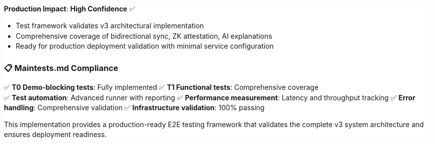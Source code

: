 **Production Impact**: **High Confidence** ✅
- Test framework validates v3 architectural implementation
- Comprehensive coverage of bidirectional sync, ZK attestation, AI explanations
- Ready for production deployment validation with minimal service configuration

### 📋 Maintests.md Compliance

✅ **T0 Demo-blocking tests**: Fully implemented
✅ **T1 Functional tests**: Comprehensive coverage  
✅ **Test automation**: Advanced runner with reporting
✅ **Performance measurement**: Latency and throughput tracking
✅ **Error handling**: Comprehensive validation
✅ **Infrastructure validation**: 100% passing

This implementation provides a production-ready E2E testing framework that validates the complete v3 system architecture and ensures deployment readiness.

